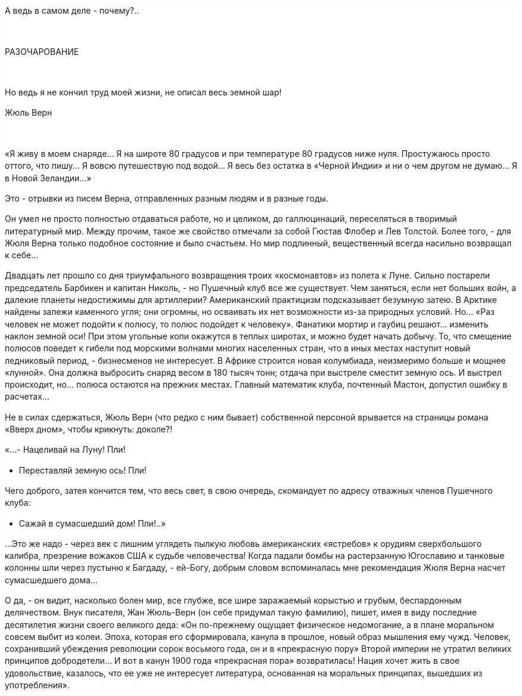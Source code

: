 А ведь в самом деле - почему?..

 

РАЗОЧАРОВАНИЕ

 

Но ведь я не кончил труд моей жизни, не описал весь земной шар!

Жюль Верн

 

«Я живу в моем снаряде... Я на широте 80 градусов и при температуре 80 градусов ниже нуля. Простужаюсь просто оттого, что пишу... Я вовсю путешествую под водой... Я весь без остатка в «Черной Индии» и ни о чем другом не думаю... Я в Новой Зеландии...»

Это - отрывки из писем Верна, отправленных разным людям и в разные годы.

Он умел не просто полностью отдаваться работе, но и целиком, до галлюцинаций, переселяться в творимый литературный мир. Между прочим, такое же свойство отмечали за собой Гюстав Флобер и Лев Толстой. Более того, - для Жюля Верна только подобное состояние и было счастьем. Но мир подлинный, вещественный всегда насильно возвращал к себе...

Двадцать лет прошло со дня триумфального возвращения троих «космонавтов»  из полета к Луне. Сильно постарели председатель Барбикен и капитан Николь, - но Пушечный клуб все же существует. Чем заняться, если нет больших войн, а далекие планеты недостижимы для артиллерии? Американский практицизм подсказывает безумную затею. В Арктике найдены залежи каменного угля; они огромны, но осваивать их нет возможности из-за природных условий. Но... «Раз человек не может подойти к полюсу, то полюс подойдет к человеку». Фанатики мортир и гаубиц решают... изменить наклон земной оси! При этом угольные копи окажутся в теплых широтах, и можно будет начать добычу. То, что смещение полюсов поведет к гибели под морскими волнами многих населенных стран, что в иных местах наступит новый ледниковый период, - бизнесменов не интересует. В Африке строится новая колумбиада, неизмеримо больше и мощнее «лунной». Она должна выбросить снаряд весом в 180 тысяч тонн; отдача при выстреле сместит земную ось. И выстрел происходит, но... полюса остаются на прежних местах. Главный математик клуба, почтенный Мастон, допустил ошибку в расчетах...

Не в силах сдержаться, Жюль Верн (что редко с ним бывает) собственной персоной врывается на страницы романа «Вверх дном», чтобы крикнуть: доколе?!

«...- Нацеливай на Луну! Пли!

- Переставляй земную ось! Пли!

Чего доброго, затея кончится тем, что весь свет, в свою очередь, скомандует по адресу отважных членов Пушечного клуба:

- Сажай в сумасшедший дом! Пли!..»

...Это же надо - через век с лишним углядеть пылкую любовь американских «ястребов» к орудиям сверхбольшого калибра, презрение вожаков США к судьбе человечества! Когда падали бомбы на растерзанную Югославию и танковые колонны шли через пустыню к Багдаду, - ей-Богу,  добрым словом вспоминалась мне  рекомендация Жюля Верна насчет сумасшедшего дома...

О да, - он видит, насколько болен мир, все глубже, все шире заражаемый корыстью и грубым, беспардонным делячеством. Внук писателя, Жан Жюль-Верн (он себе придумал такую фамилию), пишет, имея в виду последние десятилетия жизни своего великого деда: «Он по-прежнему ощущает физическое недомогание, а в плане моральном совсем выбит из колеи. Эпоха, которая его сформировала, канула в прошлое, новый образ мышления ему чужд. Человек, сохранивший убеждения революции сорок восьмого года, он и в «прекрасную пору» Второй империи не утратил великих принципов добродетели... И вот в канун 1900 года «прекрасная пора» возвратилась! Нация хочет жить в свое удовольствие, казалось, что ее уже не интересует литература, основанная на моральных принципах, вышедших из употребления».

